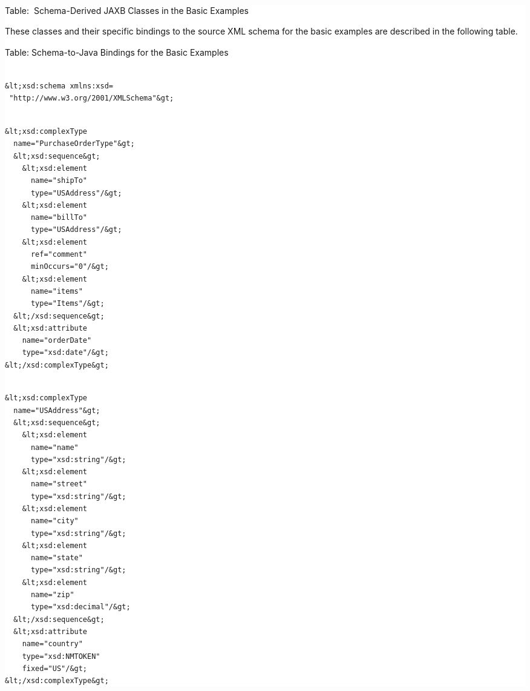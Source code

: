 Table:&#160; Schema-Derived JAXB Classes in the Basic Examples

These classes and their specific bindings to the source XML schema
for the basic examples are described in the following table.

Table:&#160;Schema-to-Java Bindings for the Basic Examples

```

&lt;xsd:schema xmlns:xsd=
 "http://www.w3.org/2001/XMLSchema"&gt;

```

```

&lt;xsd:complexType 
  name="PurchaseOrderType"&gt;
  &lt;xsd:sequence&gt;
    &lt;xsd:element 
      name="shipTo" 
      type="USAddress"/&gt;
    &lt;xsd:element 
      name="billTo" 
      type="USAddress"/&gt;
    &lt;xsd:element 
      ref="comment" 
      minOccurs="0"/&gt;
    &lt;xsd:element 
      name="items"
      type="Items"/&gt;
  &lt;/xsd:sequence&gt;
  &lt;xsd:attribute 
    name="orderDate"
    type="xsd:date"/&gt;
&lt;/xsd:complexType&gt;

```

```

&lt;xsd:complexType 
  name="USAddress"&gt;
  &lt;xsd:sequence&gt;
    &lt;xsd:element 
      name="name" 
      type="xsd:string"/&gt;
    &lt;xsd:element 
      name="street" 
      type="xsd:string"/&gt;
    &lt;xsd:element 
      name="city" 
      type="xsd:string"/&gt;
    &lt;xsd:element 
      name="state" 
      type="xsd:string"/&gt;
    &lt;xsd:element 
      name="zip" 
      type="xsd:decimal"/&gt;
  &lt;/xsd:sequence&gt;
  &lt;xsd:attribute 
    name="country" 
    type="xsd:NMTOKEN" 
    fixed="US"/&gt;
&lt;/xsd:complexType&gt;

```